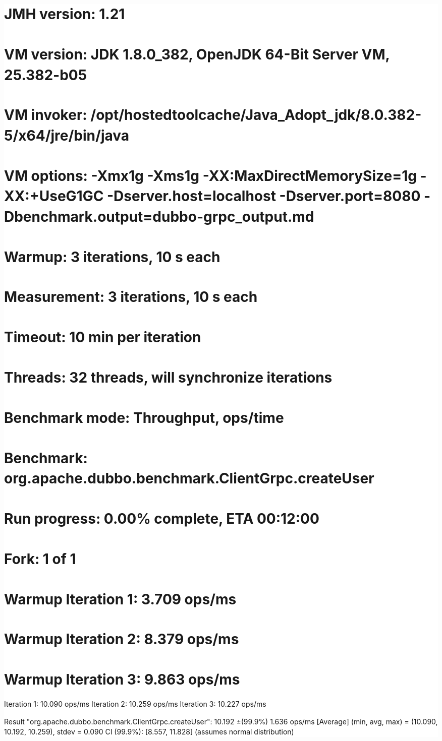 # JMH version: 1.21
# VM version: JDK 1.8.0_382, OpenJDK 64-Bit Server VM, 25.382-b05
# VM invoker: /opt/hostedtoolcache/Java_Adopt_jdk/8.0.382-5/x64/jre/bin/java
# VM options: -Xmx1g -Xms1g -XX:MaxDirectMemorySize=1g -XX:+UseG1GC -Dserver.host=localhost -Dserver.port=8080 -Dbenchmark.output=dubbo-grpc_output.md
# Warmup: 3 iterations, 10 s each
# Measurement: 3 iterations, 10 s each
# Timeout: 10 min per iteration
# Threads: 32 threads, will synchronize iterations
# Benchmark mode: Throughput, ops/time
# Benchmark: org.apache.dubbo.benchmark.ClientGrpc.createUser

# Run progress: 0.00% complete, ETA 00:12:00
# Fork: 1 of 1
# Warmup Iteration   1: 3.709 ops/ms
# Warmup Iteration   2: 8.379 ops/ms
# Warmup Iteration   3: 9.863 ops/ms
Iteration   1: 10.090 ops/ms
Iteration   2: 10.259 ops/ms
Iteration   3: 10.227 ops/ms


Result "org.apache.dubbo.benchmark.ClientGrpc.createUser":
  10.192 ±(99.9%) 1.636 ops/ms [Average]
  (min, avg, max) = (10.090, 10.192, 10.259), stdev = 0.090
  CI (99.9%): [8.557, 11.828] (assumes normal distribution)
